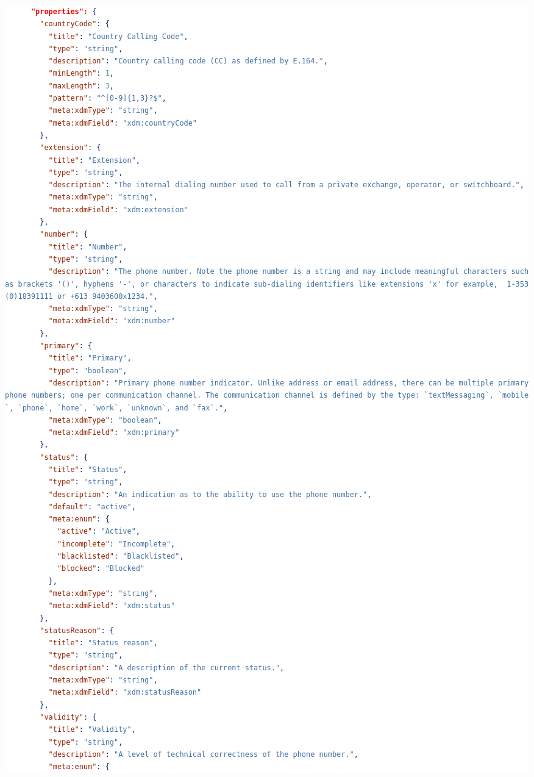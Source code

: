 ```JSON
      "properties": {
        "countryCode": {
          "title": "Country Calling Code",
          "type": "string",
          "description": "Country calling code (CC) as defined by E.164.",
          "minLength": 1,
          "maxLength": 3,
          "pattern": "^[0-9]{1,3}?$",
          "meta:xdmType": "string",
          "meta:xdmField": "xdm:countryCode"
        },
        "extension": {
          "title": "Extension",
          "type": "string",
          "description": "The internal dialing number used to call from a private exchange, operator, or switchboard.",
          "meta:xdmType": "string",
          "meta:xdmField": "xdm:extension"
        },
        "number": {
          "title": "Number",
          "type": "string",
          "description": "The phone number. Note the phone number is a string and may include meaningful characters such as brackets '()', hyphens '-', or characters to indicate sub-dialing identifiers like extensions 'x' for example,  1-353(0)18391111 or +613 9403600x1234.",
          "meta:xdmType": "string",
          "meta:xdmField": "xdm:number"
        },
        "primary": {
          "title": "Primary",
          "type": "boolean",
          "description": "Primary phone number indicator. Unlike address or email address, there can be multiple primary phone numbers; one per communication channel. The communication channel is defined by the type: `textMessaging`, `mobile`, `phone`, `home`, `work`, `unknown`, and `fax`.",
          "meta:xdmType": "boolean",
          "meta:xdmField": "xdm:primary"
        },
        "status": {
          "title": "Status",
          "type": "string",
          "description": "An indication as to the ability to use the phone number.",
          "default": "active",
          "meta:enum": {
            "active": "Active",
            "incomplete": "Incomplete",
            "blacklisted": "Blacklisted",
            "blocked": "Blocked"
          },
          "meta:xdmType": "string",
          "meta:xdmField": "xdm:status"
        },
        "statusReason": {
          "title": "Status reason",
          "type": "string",
          "description": "A description of the current status.",
          "meta:xdmType": "string",
          "meta:xdmField": "xdm:statusReason"
        },
        "validity": {
          "title": "Validity",
          "type": "string",
          "description": "A level of technical correctness of the phone number.",
          "meta:enum": {
```